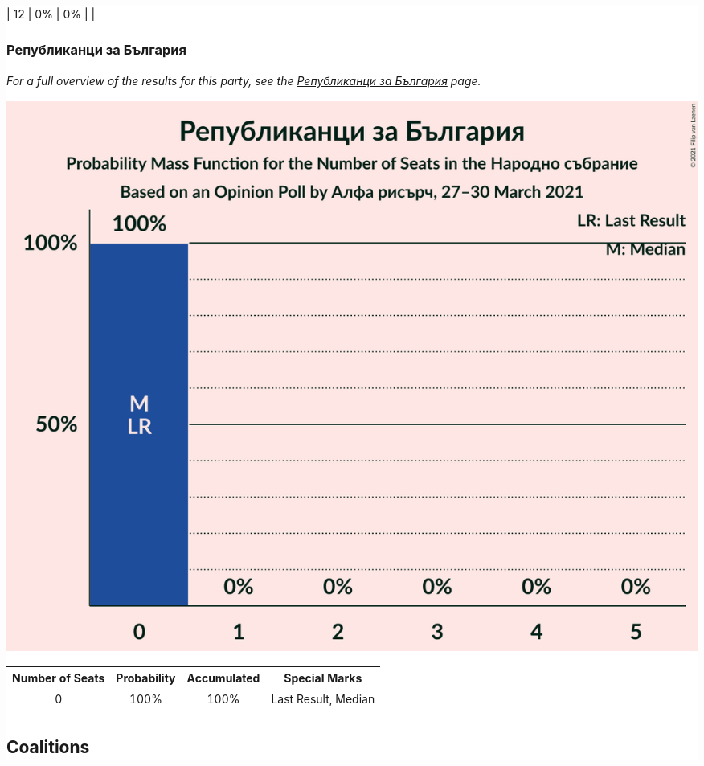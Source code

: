 | 12 | 0% | 0% |  |

### Републиканци за България

*For a full overview of the results for this party, see the [Републиканци за България](party-републиканцизабългария.html) page.*

![Graph with seats probability mass function not yet produced](2021-03-30-Алфарисърч-seats-pmf-републиканцизабългария.png "Seats Probability Mass Function")

| Number of Seats | Probability | Accumulated | Special Marks |
|:---------------:|:-----------:|:-----------:|:-------------:|
| 0 | 100% | 100% | Last Result, Median |


## Coalitions
